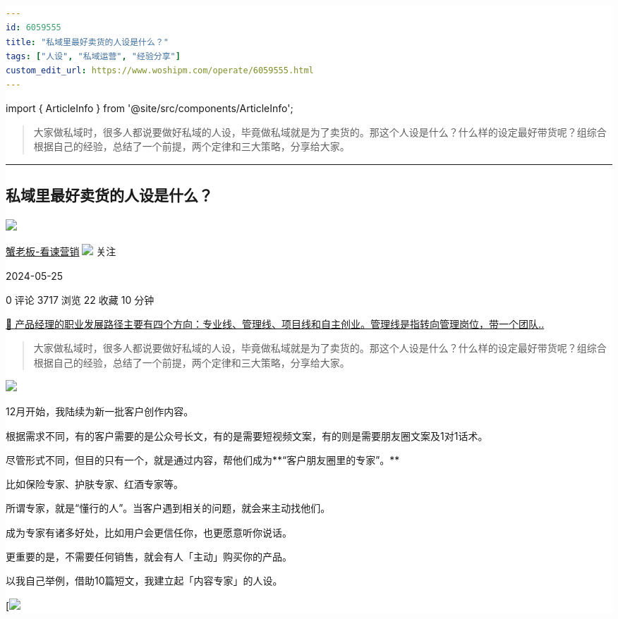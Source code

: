 ```yaml
---
id: 6059555
title: "私域里最好卖货的人设是什么？"
tags: ["人设", "私域运营", "经验分享"]
custom_edit_url: https://www.woshipm.com/operate/6059555.html
---
```

import { ArticleInfo } from '@site/src/components/ArticleInfo';

<ArticleInfo
    author="蟹老板-看谏营销"
    authorLink="https://www.woshipm.com/u/1545482"
    published="2024-05-25"
    views={3717}
    comments={0}
    collects={22}
/>

> 大家做私域时，很多人都说要做好私域的人设，毕竟做私域就是为了卖货的。那这个人设是什么？什么样的设定最好带货呢？组综合根据自己的经验，总结了一个前提，两个定律和三大策略，分享给大家。

---

## 私域里最好卖货的人设是什么？

[![](https://static.woshipm.com/view/woshipm_api_def_20231108120449_9244.png?imageView2/1/w/72/h/72/q/100)](https://www.woshipm.com/u/1545482)

[蟹老板-看谏营销](https://www.woshipm.com/u/1545482) ![](https://static.woshipm.com/tag/1101_1@2x.png) 关注

2024-05-25

0 评论 3717 浏览 22 收藏 10 分钟

[🔗 产品经理的职业发展路径主要有四个方向：专业线、管理线、项目线和自主创业。管理线是指转向管理岗位，带一个团队..](https://ke.qidianla.com/courses/90pm)

> 大家做私域时，很多人都说要做好私域的人设，毕竟做私域就是为了卖货的。那这个人设是什么？什么样的设定最好带货呢？组综合根据自己的经验，总结了一个前提，两个定律和三大策略，分享给大家。

![](https://image.woshipm.com/2023/05/06/13de7bd2-ec02-11ed-bbb6-00163e0b5ff3.jpg)

12月开始，我陆续为新一批客户创作内容。

根据需求不同，有的客户需要的是公众号长文，有的是需要短视频文案，有的则是需要朋友圈文案及1对1话术。

尽管形式不同，但目的只有一个，就是通过内容，帮他们成为**“客户朋友圈里的专家”。**

比如保险专家、护肤专家、红酒专家等。

所谓专家，就是“懂行的人”。当客户遇到相关的问题，就会来主动找他们。

成为专家有诸多好处，比如用户会更信任你，也更愿意听你说话。

更重要的是，不需要任何销售，就会有人「主动」购买你的产品。

以我自己举例，借助10篇短文，我建立起「内容专家」的人设。

[![](https://image.woshipm.com/2023/08/02/a53a469e-30e3-11ee-88e7-00163e0b5ff3.png)
